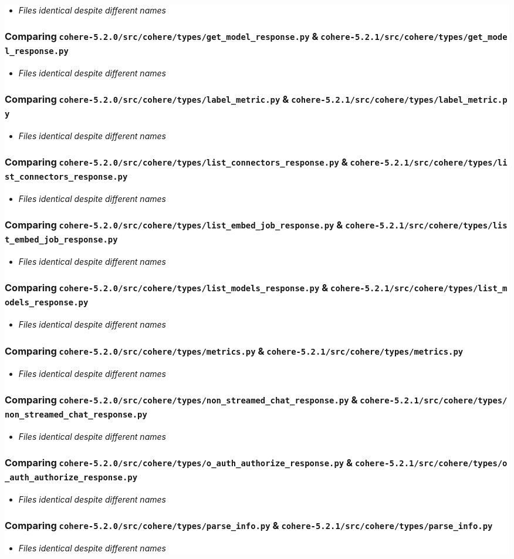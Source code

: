  * *Files identical despite different names*

### Comparing `cohere-5.2.0/src/cohere/types/get_model_response.py` & `cohere-5.2.1/src/cohere/types/get_model_response.py`

 * *Files identical despite different names*

### Comparing `cohere-5.2.0/src/cohere/types/label_metric.py` & `cohere-5.2.1/src/cohere/types/label_metric.py`

 * *Files identical despite different names*

### Comparing `cohere-5.2.0/src/cohere/types/list_connectors_response.py` & `cohere-5.2.1/src/cohere/types/list_connectors_response.py`

 * *Files identical despite different names*

### Comparing `cohere-5.2.0/src/cohere/types/list_embed_job_response.py` & `cohere-5.2.1/src/cohere/types/list_embed_job_response.py`

 * *Files identical despite different names*

### Comparing `cohere-5.2.0/src/cohere/types/list_models_response.py` & `cohere-5.2.1/src/cohere/types/list_models_response.py`

 * *Files identical despite different names*

### Comparing `cohere-5.2.0/src/cohere/types/metrics.py` & `cohere-5.2.1/src/cohere/types/metrics.py`

 * *Files identical despite different names*

### Comparing `cohere-5.2.0/src/cohere/types/non_streamed_chat_response.py` & `cohere-5.2.1/src/cohere/types/non_streamed_chat_response.py`

 * *Files identical despite different names*

### Comparing `cohere-5.2.0/src/cohere/types/o_auth_authorize_response.py` & `cohere-5.2.1/src/cohere/types/o_auth_authorize_response.py`

 * *Files identical despite different names*

### Comparing `cohere-5.2.0/src/cohere/types/parse_info.py` & `cohere-5.2.1/src/cohere/types/parse_info.py`

 * *Files identical despite different names*
